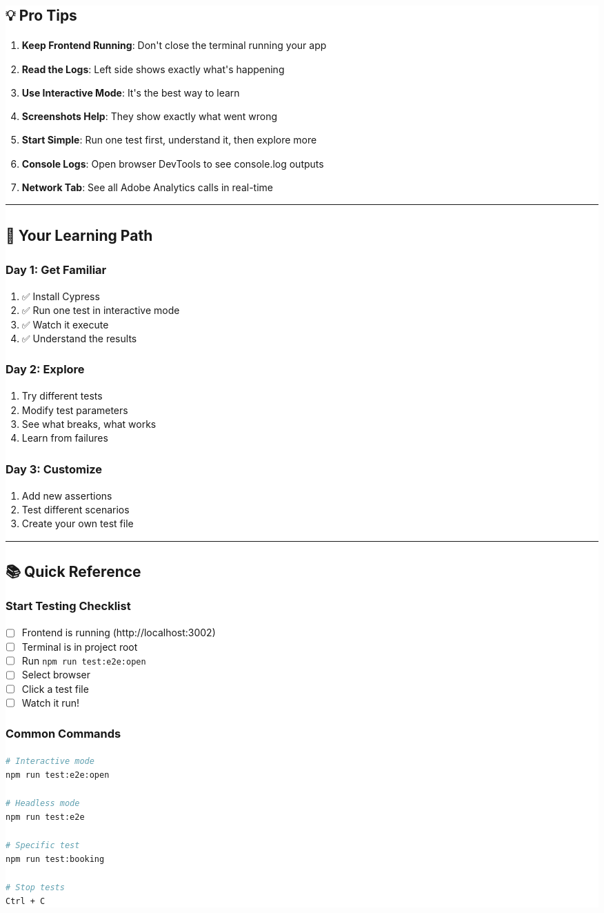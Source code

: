 ## 💡 Pro Tips

1. **Keep Frontend Running**: Don't close the terminal running your app

2. **Read the Logs**: Left side shows exactly what's happening

3. **Use Interactive Mode**: It's the best way to learn

4. **Screenshots Help**: They show exactly what went wrong

5. **Start Simple**: Run one test first, understand it, then explore more

6. **Console Logs**: Open browser DevTools to see console.log outputs

7. **Network Tab**: See all Adobe Analytics calls in real-time

---

## 🎯 Your Learning Path

### Day 1: Get Familiar
1. ✅ Install Cypress
2. ✅ Run one test in interactive mode
3. ✅ Watch it execute
4. ✅ Understand the results

### Day 2: Explore
1. Try different tests
2. Modify test parameters
3. See what breaks, what works
4. Learn from failures

### Day 3: Customize
1. Add new assertions
2. Test different scenarios
3. Create your own test file

---

## 📚 Quick Reference

### Start Testing Checklist
- [ ] Frontend is running (http://localhost:3002)
- [ ] Terminal is in project root
- [ ] Run `npm run test:e2e:open`
- [ ] Select browser
- [ ] Click a test file
- [ ] Watch it run!

### Common Commands
```bash
# Interactive mode
npm run test:e2e:open

# Headless mode
npm run test:e2e

# Specific test
npm run test:booking

# Stop tests
Ctrl + C
```
